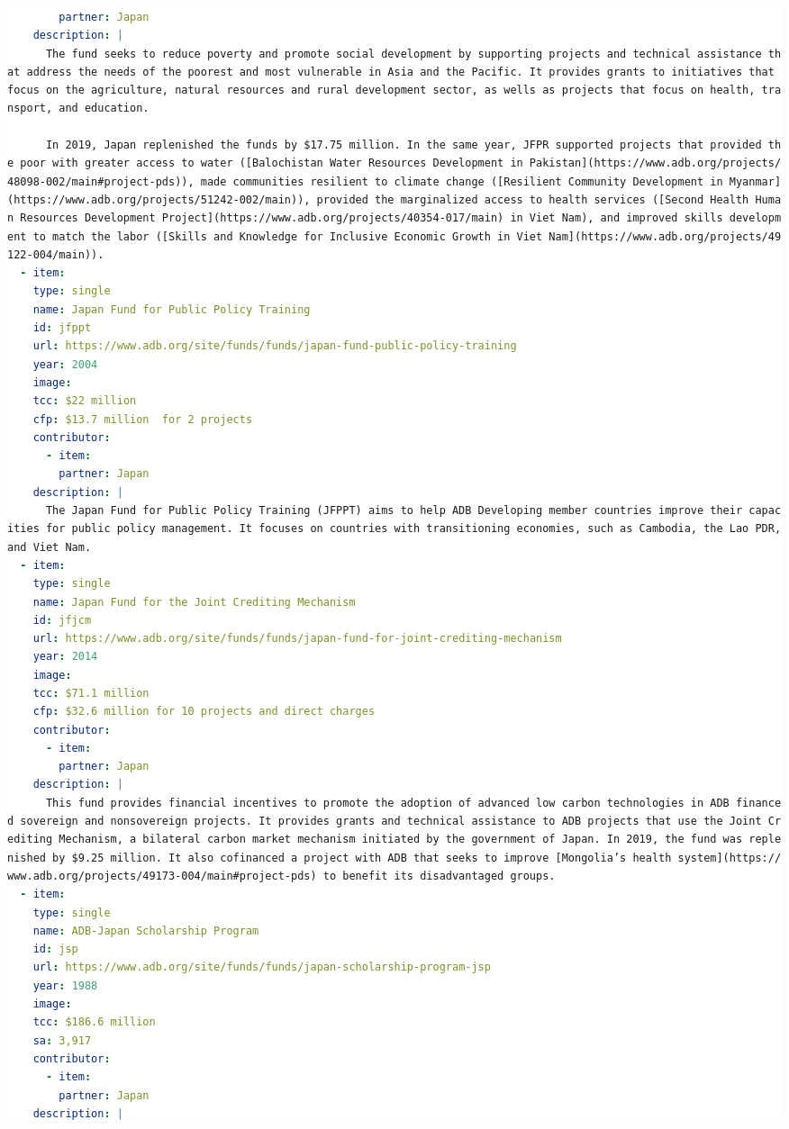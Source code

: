 ```yaml
        partner: Japan  
    description: |
      The fund seeks to reduce poverty and promote social development by supporting projects and technical assistance that address the needs of the poorest and most vulnerable in Asia and the Pacific. It provides grants to initiatives that focus on the agriculture, natural resources and rural development sector, as wells as projects that focus on health, transport, and education.

      In 2019, Japan replenished the funds by $17.75 million. In the same year, JFPR supported projects that provided the poor with greater access to water ([Balochistan Water Resources Development in Pakistan](https://www.adb.org/projects/48098-002/main#project-pds)), made communities resilient to climate change ([Resilient Community Development in Myanmar](https://www.adb.org/projects/51242-002/main)), provided the marginalized access to health services ([Second Health Human Resources Development Project](https://www.adb.org/projects/40354-017/main) in Viet Nam), and improved skills development to match the labor ([Skills and Knowledge for Inclusive Economic Growth in Viet Nam](https://www.adb.org/projects/49122-004/main)). 
  - item:
    type: single
    name: Japan Fund for Public Policy Training
    id: jfppt
    url: https://www.adb.org/site/funds/funds/japan-fund-public-policy-training
    year: 2004
    image:
    tcc: $22 million 
    cfp: $13.7 million  for 2 projects
    contributor:
      - item:
        partner: Japan  
    description: |
      The Japan Fund for Public Policy Training (JFPPT) aims to help ADB Developing member countries improve their capacities for public policy management. It focuses on countries with transitioning economies, such as Cambodia, the Lao PDR, and Viet Nam. 
  - item:
    type: single
    name: Japan Fund for the Joint Crediting Mechanism
    id: jfjcm
    url: https://www.adb.org/site/funds/funds/japan-fund-for-joint-crediting-mechanism
    year: 2014
    image:
    tcc: $71.1 million  
    cfp: $32.6 million for 10 projects and direct charges 
    contributor:
      - item:
        partner: Japan  
    description: |
      This fund provides financial incentives to promote the adoption of advanced low carbon technologies in ADB financed sovereign and nonsovereign projects. It provides grants and technical assistance to ADB projects that use the Joint Crediting Mechanism, a bilateral carbon market mechanism initiated by the government of Japan. In 2019, the fund was replenished by $9.25 million. It also cofinanced a project with ADB that seeks to improve [Mongolia’s health system](https://www.adb.org/projects/49173-004/main#project-pds) to benefit its disadvantaged groups.
  - item:
    type: single
    name: ADB-Japan Scholarship Program
    id: jsp
    url: https://www.adb.org/site/funds/funds/japan-scholarship-program-jsp
    year: 1988
    image:
    tcc: $186.6 million  
    sa: 3,917 
    contributor:
      - item:
        partner: Japan  
    description: |
```